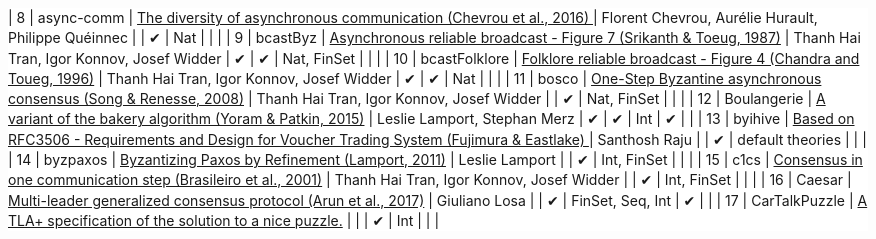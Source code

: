 |  8  | async-comm                        | <a href="https://github.com/tlaplus/Examples/tree/master/specifications/async-comm">The diversity of asynchronous communication (Chevrou et al., 2016) </a>                                                                     | Florent Chevrou, Aurélie Hurault, Philippe Quéinnec                            |             |                                                   &#10004;                                                    | Nat                                                                   |          | |
|  9  | bcastByz                          | <a href="https://github.com/tlaplus/Examples/tree/master/specifications/bcastByz">Asynchronous reliable broadcast - Figure 7 (Srikanth & Toeug, 1987)</a>                                                                       | Thanh Hai Tran, Igor Konnov, Josef Widder                                      |  &#10004;   |                                                   &#10004;                                                    | Nat, FinSet                                                           |          | |
| 10  | bcastFolklore                     | <a href="https://github.com/tlaplus/Examples/tree/master/specifications/bcastFolklore">Folklore reliable broadcast - Figure 4 (Chandra and Toueg, 1996)</a>                                                                     | Thanh Hai Tran, Igor Konnov, Josef Widder                                      |  &#10004;   |                                                   &#10004;                                                    | Nat                                                                   |          | |
| 11  | bosco                             | <a href="https://github.com/tlaplus/Examples/tree/master/specifications/bosco">One-Step Byzantine asynchronous consensus (Song & Renesse, 2008)</a>                                                                             | Thanh Hai Tran, Igor Konnov, Josef Widder                                      |             |                                                   &#10004;                                                    | Nat, FinSet                                                           |          | |
| 12  | Boulangerie                       | <a href="https://github.com/tlaplus/Examples/tree/master/specifications/Bakery-Boulangerie">A variant of the bakery algorithm (Yoram & Patkin, 2015)</a>                                                                        | Leslie Lamport, Stephan Merz                                                   |  &#10004;   |                                                   &#10004;                                                    | Int                                                                   | &#10004; | |
| 13  | byihive                           | <a href="https://github.com/tlaplus/Examples/tree/master/specifications/byihive">Based on RFC3506 - Requirements and Design for Voucher Trading System (Fujimura & Eastlake) </a>                                               | Santhosh Raju                                                                  |             |                                                   &#10004;                                                    | default theories                                                      |          | |
| 14  | byzpaxos                          | <a href="https://github.com/tlaplus/Examples/tree/master/specifications/byzpaxos">Byzantizing Paxos by Refinement (Lamport, 2011)</a>                                                                                           | Leslie Lamport                                                                 |             |                                                   &#10004;                                                    | Int, FinSet                                                           |          | |
| 15  | c1cs                              | <a href="https://github.com/tlaplus/Examples/tree/master/specifications/c1cs">Consensus in one communication step (Brasileiro et al., 2001)</a>                                                                                 | Thanh Hai Tran, Igor Konnov, Josef Widder                                      |             |                                                   &#10004;                                                    | Int, FinSet                                                           |          | |
| 16  | Caesar                            | <a href="https://github.com/tlaplus/Examples/tree/master/specifications/Caesar">Multi-leader generalized consensus protocol (Arun et al., 2017)</a>                                                                             | Giuliano Losa                                                                  |             |                                                   &#10004;                                                    | FinSet, Seq, Int                                                      | &#10004; | |
| 17  | CarTalkPuzzle                     | <a href="https://github.com/tlaplus/Examples/tree/master/specifications/CarTalkPuzzle">A TLA+ specification of the solution to a nice puzzle.</a>                                                                               |                                                                                |             |                                                   &#10004;                                                    | Int                                                                   |          | |